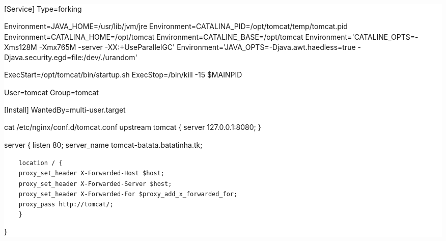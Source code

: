 [Service]
Type=forking

Environment=JAVA_HOME=/usr/lib/jvm/jre
Environment=CATALINA_PID=/opt/tomcat/temp/tomcat.pid
Environment=CATALINA_HOME=/opt/tomcat
Environment=CATALINE_BASE=/opt/tomcat
Environment='CATALINE_OPTS=-Xms128M -Xmx765M -server -XX:+UseParallelGC'
Environment='JAVA_OPTS=-Djava.awt.haedless=true -Djava.security.egd=file:/dev/./urandom'

ExecStart=/opt/tomcat/bin/startup.sh
ExecStop=/bin/kill -15 $MAINPID

User=tomcat
Group=tomcat

[Install]
WantedBy=multi-user.target


cat /etc/nginx/conf.d/tomcat.conf
upstream tomcat {
        server 127.0.0.1:8080;
}

server {
        listen 80;
        server_name tomcat-batata.batatinha.tk;

        location / {
        proxy_set_header X-Forwarded-Host $host;
        proxy_set_header X-Forwarded-Server $host;
        proxy_set_header X-Forwarded-For $proxy_add_x_forwarded_for;
        proxy_pass http://tomcat/;
        }
}
